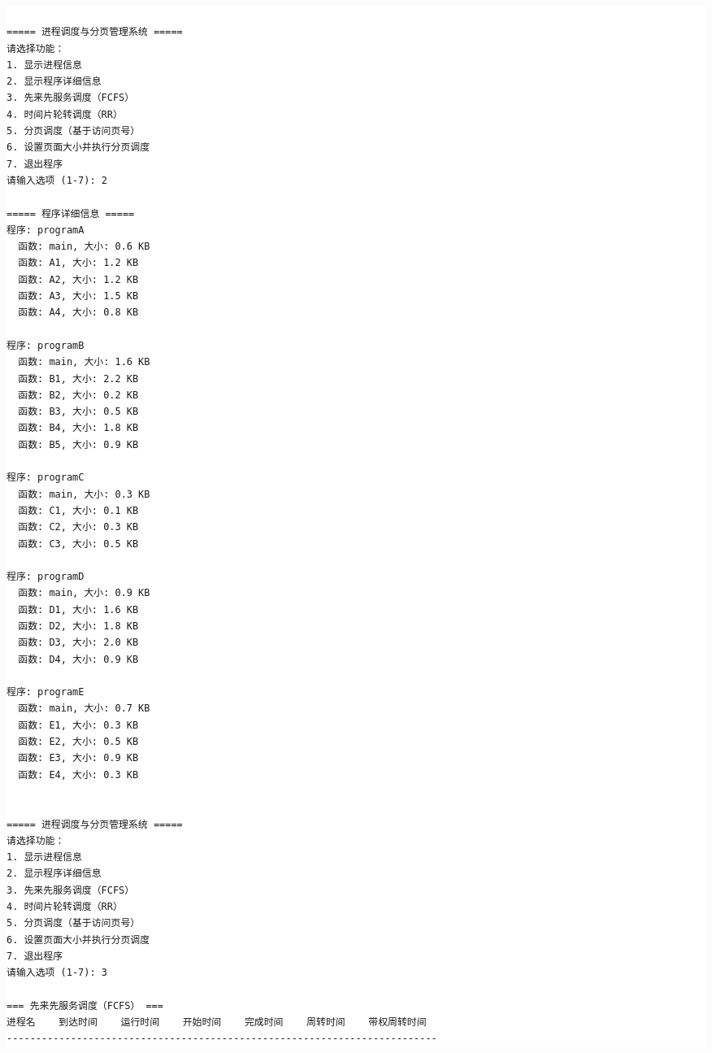 ```

===== 进程调度与分页管理系统 =====
请选择功能：
1. 显示进程信息
2. 显示程序详细信息
3. 先来先服务调度（FCFS）
4. 时间片轮转调度（RR）
5. 分页调度（基于访问页号）
6. 设置页面大小并执行分页调度
7. 退出程序
请输入选项 (1-7): 2

===== 程序详细信息 =====
程序: programA
  函数: main, 大小: 0.6 KB
  函数: A1, 大小: 1.2 KB
  函数: A2, 大小: 1.2 KB
  函数: A3, 大小: 1.5 KB
  函数: A4, 大小: 0.8 KB

程序: programB
  函数: main, 大小: 1.6 KB
  函数: B1, 大小: 2.2 KB
  函数: B2, 大小: 0.2 KB
  函数: B3, 大小: 0.5 KB
  函数: B4, 大小: 1.8 KB
  函数: B5, 大小: 0.9 KB

程序: programC
  函数: main, 大小: 0.3 KB
  函数: C1, 大小: 0.1 KB
  函数: C2, 大小: 0.3 KB
  函数: C3, 大小: 0.5 KB

程序: programD
  函数: main, 大小: 0.9 KB
  函数: D1, 大小: 1.6 KB
  函数: D2, 大小: 1.8 KB
  函数: D3, 大小: 2.0 KB
  函数: D4, 大小: 0.9 KB

程序: programE
  函数: main, 大小: 0.7 KB
  函数: E1, 大小: 0.3 KB
  函数: E2, 大小: 0.5 KB
  函数: E3, 大小: 0.9 KB
  函数: E4, 大小: 0.3 KB


===== 进程调度与分页管理系统 =====
请选择功能：
1. 显示进程信息
2. 显示程序详细信息
3. 先来先服务调度（FCFS）
4. 时间片轮转调度（RR）
5. 分页调度（基于访问页号）
6. 设置页面大小并执行分页调度
7. 退出程序
请输入选项 (1-7): 3

=== 先来先服务调度（FCFS） ===
进程名    到达时间    运行时间    开始时间    完成时间    周转时间    带权周转时间
--------------------------------------------------------------------------
```